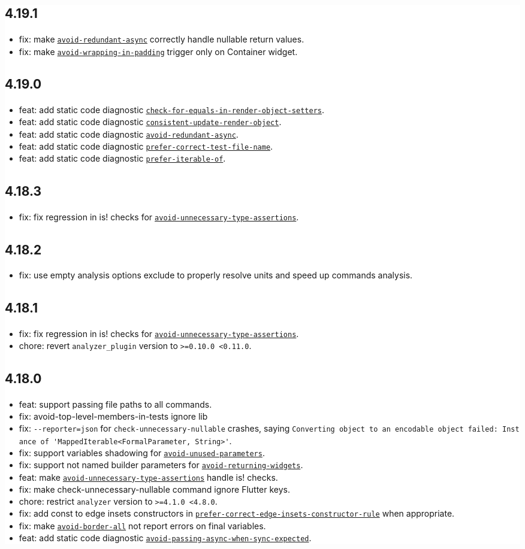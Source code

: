 ## 4.19.1

* fix: make [`avoid-redundant-async`](https://dcm.dev/docs/individuals/rules/common/avoid-redundant-async) correctly handle nullable return values.
* fix: make [`avoid-wrapping-in-padding`](https://dcm.dev/docs/individuals/rules/flutter/avoid-wrapping-in-padding) trigger only on Container widget.

## 4.19.0

* feat: add static code diagnostic [`check-for-equals-in-render-object-setters`](https://dcm.dev/docs/individuals/rules/flutter/check-for-equals-in-render-object-setters).
* feat: add static code diagnostic [`consistent-update-render-object`](https://dcm.dev/docs/individuals/rules/flutter/consistent-update-render-object).
* feat: add static code diagnostic [`avoid-redundant-async`](https://dcm.dev/docs/individuals/rules/common/avoid-redundant-async).
* feat: add static code diagnostic [`prefer-correct-test-file-name`](https://dcm.dev/docs/individuals/rules/common/prefer-correct-test-file-name).
* feat: add static code diagnostic [`prefer-iterable-of`](https://dcm.dev/docs/individuals/rules/common/prefer-iterable-of).

## 4.18.3

* fix: fix regression in is! checks for [`avoid-unnecessary-type-assertions`](https://dcm.dev/docs/individuals/rules/common/avoid-unnecessary-type-assertions).

## 4.18.2

* fix: use empty analysis options exclude to properly resolve units and speed up commands analysis.

## 4.18.1

* fix: fix regression in is! checks for [`avoid-unnecessary-type-assertions`](https://dcm.dev/docs/individuals/rules/common/avoid-unnecessary-type-assertions).
* chore: revert `analyzer_plugin` version to `>=0.10.0 <0.11.0`.

## 4.18.0

* feat: support passing file paths to all commands.
* fix: avoid-top-level-members-in-tests ignore lib
* fix: `--reporter=json` for `check-unnecessary-nullable` crashes, saying `Converting object to an encodable object failed: Instance of 'MappedIterable<FormalParameter, String>'`.
* fix: support variables shadowing for [`avoid-unused-parameters`](https://dcm.dev/docs/individuals/rules/common/avoid-unused-parameters).
* fix: support not named builder parameters for [`avoid-returning-widgets`](https://dcm.dev/docs/individuals/rules/flutter/avoid-returning-widgets).
* feat: make [`avoid-unnecessary-type-assertions`](https://dcm.dev/docs/individuals/rules/common/avoid-unnecessary-type-assertions) handle is! checks.
* fix: make check-unnecessary-nullable command ignore Flutter keys.
* chore: restrict `analyzer` version to `>=4.1.0 <4.8.0`.
* fix: add const to edge insets constructors in [`prefer-correct-edge-insets-constructor-rule`](https://dcm.dev/docs/individuals/rules/flutter/prefer-correct-edge-insets-constructor) when appropriate.
* fix: make [`avoid-border-all`](https://dcm.dev/docs/individuals/rules/flutter/avoid-border-all) not report errors on final variables.
* feat: add static code diagnostic [`avoid-passing-async-when-sync-expected`](https://dcm.dev/docs/individuals/rules/common/avoid-passing-async-when-sync-expected).
